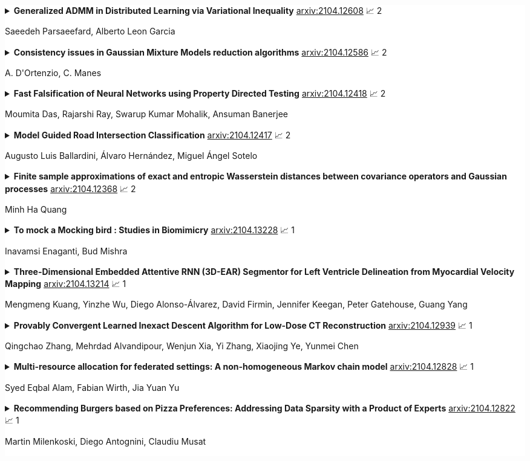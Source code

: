 <details><summary><b>Generalized ADMM in Distributed Learning via Variational Inequality</b>
<a href="https://arxiv.org/abs/2104.12608">arxiv:2104.12608</a>
&#x1F4C8; 2 <br>
<p>Saeedeh Parsaeefard, Alberto Leon Garcia</p></summary></details>

<details><summary><b>Consistency issues in Gaussian Mixture Models reduction algorithms</b>
<a href="https://arxiv.org/abs/2104.12586">arxiv:2104.12586</a>
&#x1F4C8; 2 <br>
<p>A. D'Ortenzio, C. Manes</p></summary></details>

<details><summary><b>Fast Falsification of Neural Networks using Property Directed Testing</b>
<a href="https://arxiv.org/abs/2104.12418">arxiv:2104.12418</a>
&#x1F4C8; 2 <br>
<p>Moumita Das, Rajarshi Ray, Swarup Kumar Mohalik, Ansuman Banerjee</p></summary></details>

<details><summary><b>Model Guided Road Intersection Classification</b>
<a href="https://arxiv.org/abs/2104.12417">arxiv:2104.12417</a>
&#x1F4C8; 2 <br>
<p>Augusto Luis Ballardini, Álvaro Hernández, Miguel Ángel Sotelo</p></summary></details>

<details><summary><b>Finite sample approximations of exact and entropic Wasserstein distances between covariance operators and Gaussian processes</b>
<a href="https://arxiv.org/abs/2104.12368">arxiv:2104.12368</a>
&#x1F4C8; 2 <br>
<p>Minh Ha Quang</p></summary></details>

<details><summary><b>To mock a Mocking bird : Studies in Biomimicry</b>
<a href="https://arxiv.org/abs/2104.13228">arxiv:2104.13228</a>
&#x1F4C8; 1 <br>
<p>Inavamsi Enaganti, Bud Mishra</p></summary></details>

<details><summary><b>Three-Dimensional Embedded Attentive RNN (3D-EAR) Segmentor for Left Ventricle Delineation from Myocardial Velocity Mapping</b>
<a href="https://arxiv.org/abs/2104.13214">arxiv:2104.13214</a>
&#x1F4C8; 1 <br>
<p>Mengmeng Kuang, Yinzhe Wu, Diego Alonso-Álvarez, David Firmin, Jennifer Keegan, Peter Gatehouse, Guang Yang</p></summary></details>

<details><summary><b>Provably Convergent Learned Inexact Descent Algorithm for Low-Dose CT Reconstruction</b>
<a href="https://arxiv.org/abs/2104.12939">arxiv:2104.12939</a>
&#x1F4C8; 1 <br>
<p>Qingchao Zhang, Mehrdad Alvandipour, Wenjun Xia, Yi Zhang, Xiaojing Ye, Yunmei Chen</p></summary></details>

<details><summary><b>Multi-resource allocation for federated settings: A non-homogeneous Markov chain model</b>
<a href="https://arxiv.org/abs/2104.12828">arxiv:2104.12828</a>
&#x1F4C8; 1 <br>
<p>Syed Eqbal Alam, Fabian Wirth, Jia Yuan Yu</p></summary></details>

<details><summary><b>Recommending Burgers based on Pizza Preferences: Addressing Data Sparsity with a Product of Experts</b>
<a href="https://arxiv.org/abs/2104.12822">arxiv:2104.12822</a>
&#x1F4C8; 1 <br>
<p>Martin Milenkoski, Diego Antognini, Claudiu Musat</p></summary></details>
